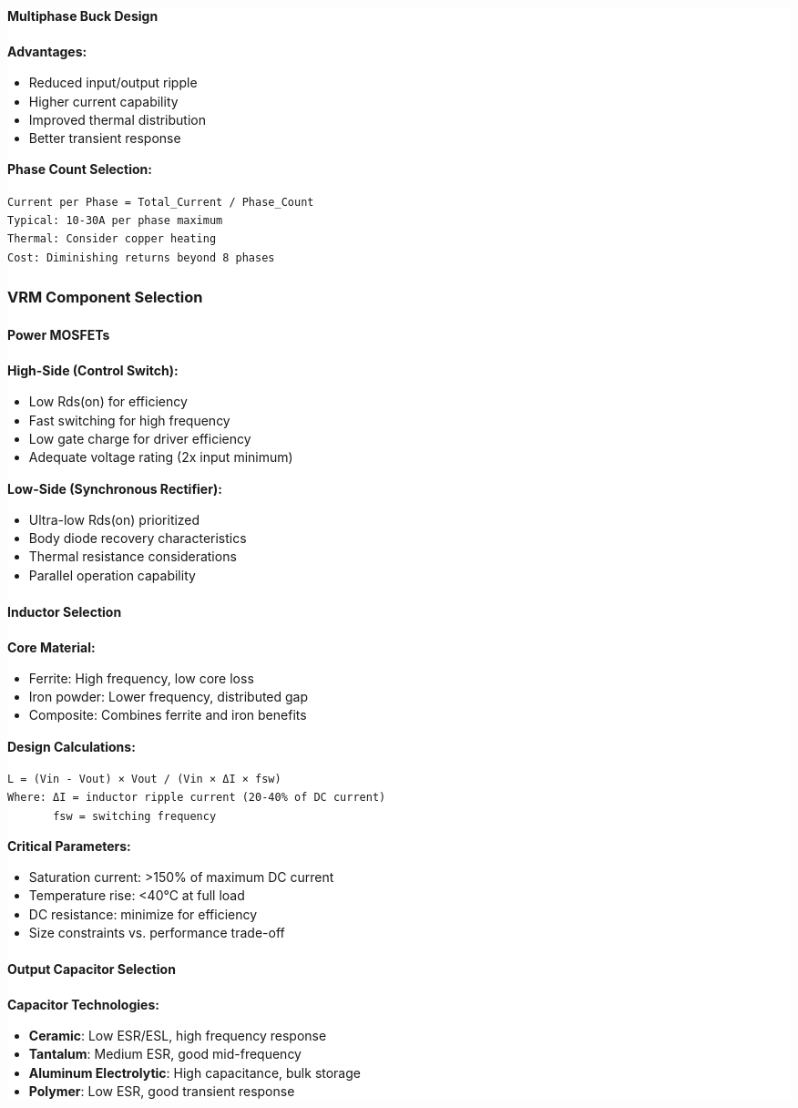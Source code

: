 #### Multiphase Buck Design
**Advantages:**
- Reduced input/output ripple
- Higher current capability
- Improved thermal distribution
- Better transient response

**Phase Count Selection:**
```
Current per Phase = Total_Current / Phase_Count
Typical: 10-30A per phase maximum
Thermal: Consider copper heating
Cost: Diminishing returns beyond 8 phases
```

### VRM Component Selection

#### Power MOSFETs
**High-Side (Control Switch):**
- Low Rds(on) for efficiency
- Fast switching for high frequency
- Low gate charge for driver efficiency
- Adequate voltage rating (2x input minimum)

**Low-Side (Synchronous Rectifier):**
- Ultra-low Rds(on) prioritized
- Body diode recovery characteristics
- Thermal resistance considerations
- Parallel operation capability

#### Inductor Selection
**Core Material:**
- Ferrite: High frequency, low core loss
- Iron powder: Lower frequency, distributed gap
- Composite: Combines ferrite and iron benefits

**Design Calculations:**
```
L = (Vin - Vout) × Vout / (Vin × ΔI × fsw)
Where: ΔI = inductor ripple current (20-40% of DC current)
       fsw = switching frequency
```

**Critical Parameters:**
- Saturation current: >150% of maximum DC current
- Temperature rise: <40°C at full load
- DC resistance: minimize for efficiency
- Size constraints vs. performance trade-off

#### Output Capacitor Selection
**Capacitor Technologies:**
- **Ceramic**: Low ESR/ESL, high frequency response
- **Tantalum**: Medium ESR, good mid-frequency
- **Aluminum Electrolytic**: High capacitance, bulk storage
- **Polymer**: Low ESR, good transient response
